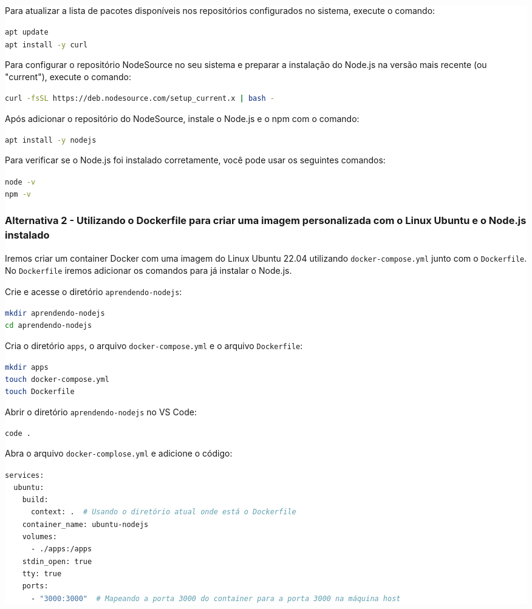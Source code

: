 Para atualizar a lista de pacotes disponíveis nos repositórios configurados no sistema, execute o comando:

```bash
apt update
apt install -y curl
```

Para configurar o repositório NodeSource no seu sistema e preparar a instalação do Node.js na versão mais recente (ou "current"), execute o comando:

```bash
curl -fsSL https://deb.nodesource.com/setup_current.x | bash -
```

Após adicionar o repositório do NodeSource, instale o Node.js e o npm com o comando:

```bash
apt install -y nodejs
```

Para verificar se o Node.js foi instalado corretamente, você pode usar os seguintes comandos:

```bash
node -v
npm -v
```

### Alternativa 2 - Utilizando o Dockerfile para criar uma imagem personalizada com o Linux Ubuntu e o Node.js instalado

Iremos criar um container Docker com uma imagem do Linux Ubuntu 22.04 utilizando `docker-compose.yml` junto com o `Dockerfile`. No `Dockerfile` iremos adicionar os comandos para já instalar o Node.js.


Crie e acesse o diretório `aprendendo-nodejs`:

```bash
mkdir aprendendo-nodejs
cd aprendendo-nodejs
```

Cria o diretório `apps`, o arquivo `docker-compose.yml` e o arquivo `Dockerfile`:

```bash
mkdir apps
touch docker-compose.yml
touch Dockerfile
```

Abrir o diretório `aprendendo-nodejs` no VS Code:

```bash
code .
```

Abra o arquivo `docker-complose.yml` e adicione o código:

```bash
services:
  ubuntu:
    build:
      context: .  # Usando o diretório atual onde está o Dockerfile
    container_name: ubuntu-nodejs
    volumes:
      - ./apps:/apps
    stdin_open: true
    tty: true
    ports:
      - "3000:3000"  # Mapeando a porta 3000 do container para a porta 3000 na máquina host
```

